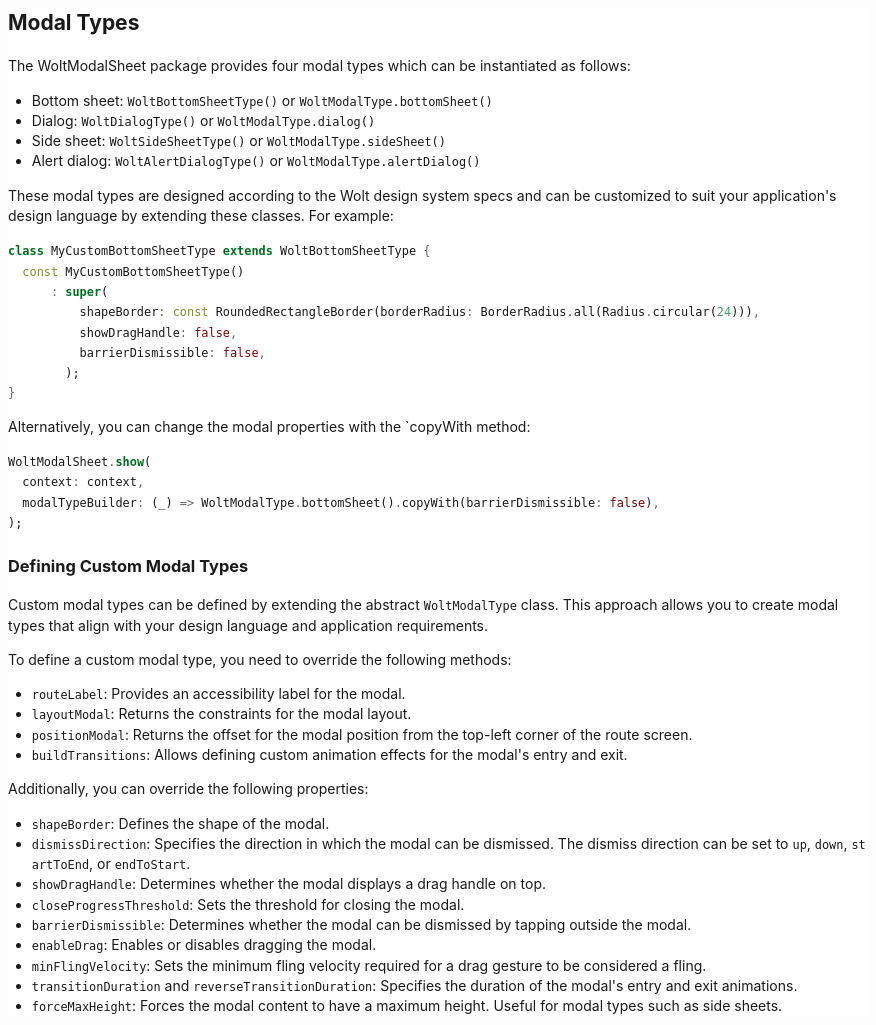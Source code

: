 ## Modal Types

The WoltModalSheet package provides four modal types which can be 
instantiated as follows:
- Bottom sheet: `WoltBottomSheetType()` or `WoltModalType.bottomSheet()`   
- Dialog: `WoltDialogType()` or `WoltModalType.dialog()`
- Side sheet: `WoltSideSheetType()` or `WoltModalType.sideSheet()`
- Alert dialog: `WoltAlertDialogType()` or `WoltModalType.alertDialog()` 

These modal types are designed according to the Wolt design system specs and 
can be customized to suit your application's design language by extending 
these classes. For example:

```dart
class MyCustomBottomSheetType extends WoltBottomSheetType {
  const MyCustomBottomSheetType()
      : super(
          shapeBorder: const RoundedRectangleBorder(borderRadius: BorderRadius.all(Radius.circular(24))),
          showDragHandle: false,
          barrierDismissible: false,
        );
}
```

Alternatively, you can change the modal properties with the `copyWith method:

```dart
WoltModalSheet.show(
  context: context,
  modalTypeBuilder: (_) => WoltModalType.bottomSheet().copyWith(barrierDismissible: false),
);
```

### Defining Custom Modal Types

Custom modal types can be defined by extending the abstract `WoltModalType` 
class. This approach allows you to create modal types that align with your 
design language and application requirements. 

To define a custom modal type, you need to override the following methods:
- `routeLabel`: Provides an accessibility label for the modal.
- `layoutModal`: Returns the constraints for the modal layout.
- `positionModal`: Returns the offset for the modal position from the 
  top-left corner of the route screen.
- `buildTransitions`: Allows defining custom animation effects for the modal's 
  entry and exit.

Additionally, you can override the following properties:
- `shapeBorder`: Defines the shape of the modal.
- `dismissDirection`: Specifies the direction in which the modal can be 
  dismissed. The dismiss direction can be set to `up`, `down`, `startToEnd`, 
  or `endToStart`.
- `showDragHandle`: Determines whether the modal displays a drag handle on top.
- `closeProgressThreshold`: Sets the threshold for closing the modal.
- `barrierDismissible`: Determines whether the modal can be dismissed by 
  tapping outside the modal.
- `enableDrag`: Enables or disables dragging the modal.
- `minFlingVelocity`: Sets the minimum fling velocity required for a drag 
  gesture to be considered a fling.
- `transitionDuration` and `reverseTransitionDuration`: Specifies the 
  duration of the modal's entry and exit animations.
- `forceMaxHeight`: Forces the modal content to have a maximum height. 
  Useful for modal types such as side sheets.
